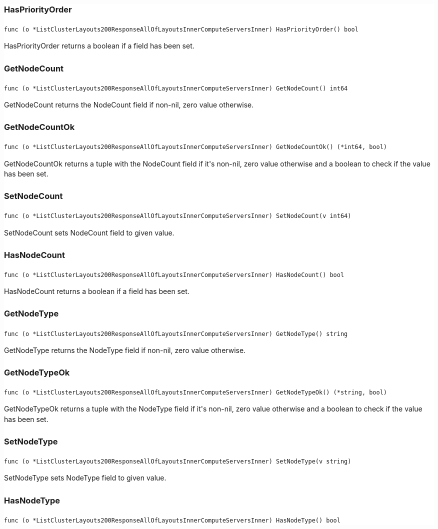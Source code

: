 ### HasPriorityOrder

`func (o *ListClusterLayouts200ResponseAllOfLayoutsInnerComputeServersInner) HasPriorityOrder() bool`

HasPriorityOrder returns a boolean if a field has been set.

### GetNodeCount

`func (o *ListClusterLayouts200ResponseAllOfLayoutsInnerComputeServersInner) GetNodeCount() int64`

GetNodeCount returns the NodeCount field if non-nil, zero value otherwise.

### GetNodeCountOk

`func (o *ListClusterLayouts200ResponseAllOfLayoutsInnerComputeServersInner) GetNodeCountOk() (*int64, bool)`

GetNodeCountOk returns a tuple with the NodeCount field if it's non-nil, zero value otherwise
and a boolean to check if the value has been set.

### SetNodeCount

`func (o *ListClusterLayouts200ResponseAllOfLayoutsInnerComputeServersInner) SetNodeCount(v int64)`

SetNodeCount sets NodeCount field to given value.

### HasNodeCount

`func (o *ListClusterLayouts200ResponseAllOfLayoutsInnerComputeServersInner) HasNodeCount() bool`

HasNodeCount returns a boolean if a field has been set.

### GetNodeType

`func (o *ListClusterLayouts200ResponseAllOfLayoutsInnerComputeServersInner) GetNodeType() string`

GetNodeType returns the NodeType field if non-nil, zero value otherwise.

### GetNodeTypeOk

`func (o *ListClusterLayouts200ResponseAllOfLayoutsInnerComputeServersInner) GetNodeTypeOk() (*string, bool)`

GetNodeTypeOk returns a tuple with the NodeType field if it's non-nil, zero value otherwise
and a boolean to check if the value has been set.

### SetNodeType

`func (o *ListClusterLayouts200ResponseAllOfLayoutsInnerComputeServersInner) SetNodeType(v string)`

SetNodeType sets NodeType field to given value.

### HasNodeType

`func (o *ListClusterLayouts200ResponseAllOfLayoutsInnerComputeServersInner) HasNodeType() bool`
